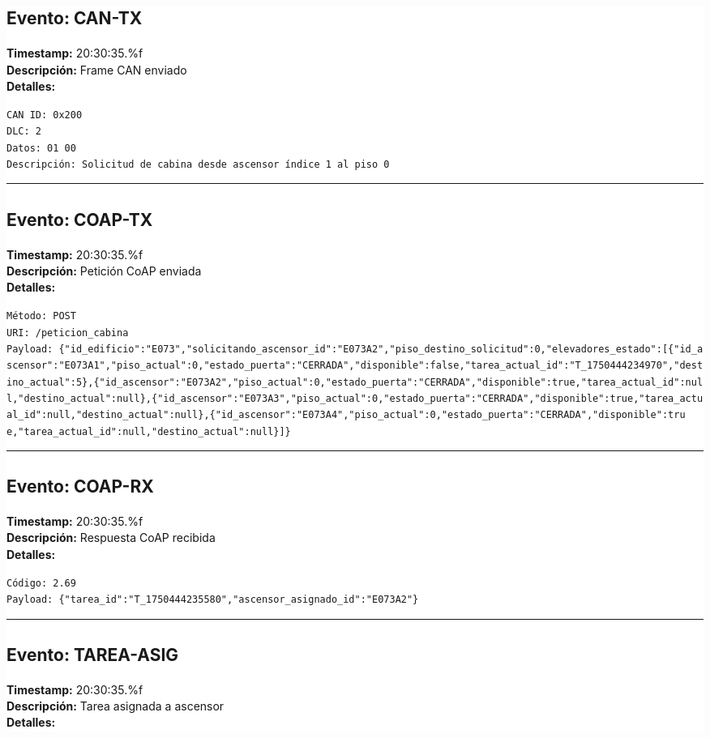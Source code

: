 
## Evento: CAN-TX

**Timestamp:** 20:30:35.%f  
**Descripción:** Frame CAN enviado  
**Detalles:**

```
CAN ID: 0x200
DLC: 2
Datos: 01 00 
Descripción: Solicitud de cabina desde ascensor índice 1 al piso 0
```

---

## Evento: COAP-TX

**Timestamp:** 20:30:35.%f  
**Descripción:** Petición CoAP enviada  
**Detalles:**

```
Método: POST
URI: /peticion_cabina
Payload: {"id_edificio":"E073","solicitando_ascensor_id":"E073A2","piso_destino_solicitud":0,"elevadores_estado":[{"id_ascensor":"E073A1","piso_actual":0,"estado_puerta":"CERRADA","disponible":false,"tarea_actual_id":"T_1750444234970","destino_actual":5},{"id_ascensor":"E073A2","piso_actual":0,"estado_puerta":"CERRADA","disponible":true,"tarea_actual_id":null,"destino_actual":null},{"id_ascensor":"E073A3","piso_actual":0,"estado_puerta":"CERRADA","disponible":true,"tarea_actual_id":null,"destino_actual":null},{"id_ascensor":"E073A4","piso_actual":0,"estado_puerta":"CERRADA","disponible":true,"tarea_actual_id":null,"destino_actual":null}]}
```

---

## Evento: COAP-RX

**Timestamp:** 20:30:35.%f  
**Descripción:** Respuesta CoAP recibida  
**Detalles:**

```
Código: 2.69
Payload: {"tarea_id":"T_1750444235580","ascensor_asignado_id":"E073A2"}
```

---

## Evento: TAREA-ASIG

**Timestamp:** 20:30:35.%f  
**Descripción:** Tarea asignada a ascensor  
**Detalles:**
